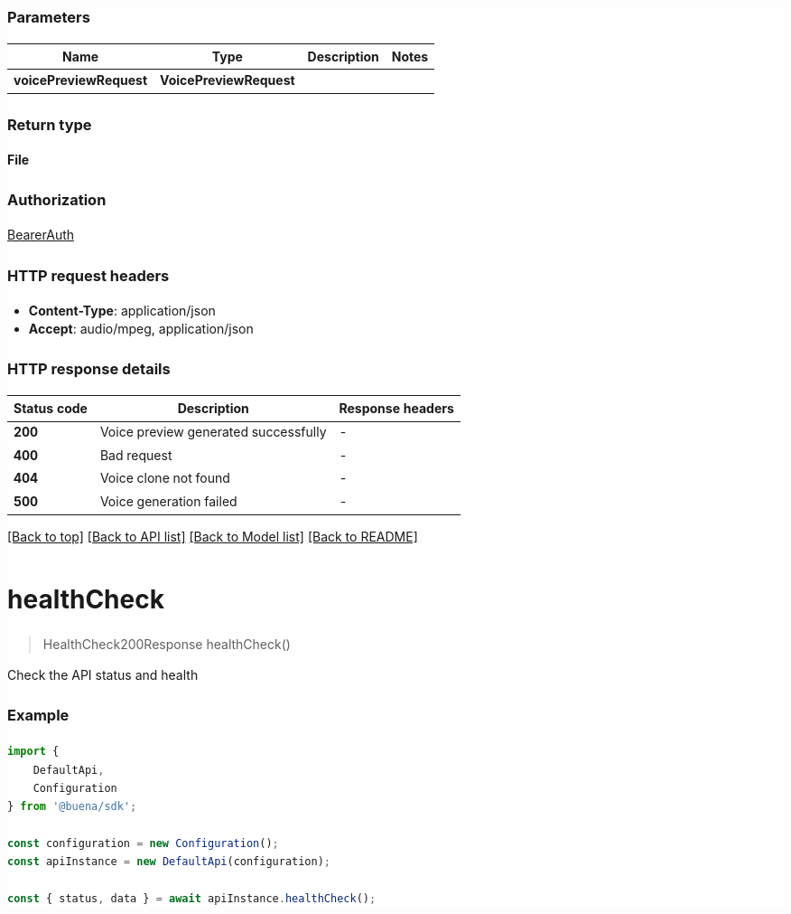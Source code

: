 ### Parameters

|Name | Type | Description  | Notes|
|------------- | ------------- | ------------- | -------------|
| **voicePreviewRequest** | **VoicePreviewRequest**|  | |


### Return type

**File**

### Authorization

[BearerAuth](../README.md#BearerAuth)

### HTTP request headers

 - **Content-Type**: application/json
 - **Accept**: audio/mpeg, application/json


### HTTP response details
| Status code | Description | Response headers |
|-------------|-------------|------------------|
|**200** | Voice preview generated successfully |  -  |
|**400** | Bad request |  -  |
|**404** | Voice clone not found |  -  |
|**500** | Voice generation failed |  -  |

[[Back to top]](#) [[Back to API list]](../README.md#documentation-for-api-endpoints) [[Back to Model list]](../README.md#documentation-for-models) [[Back to README]](../README.md)

# **healthCheck**
> HealthCheck200Response healthCheck()

Check the API status and health

### Example

```typescript
import {
    DefaultApi,
    Configuration
} from '@buena/sdk';

const configuration = new Configuration();
const apiInstance = new DefaultApi(configuration);

const { status, data } = await apiInstance.healthCheck();
```
